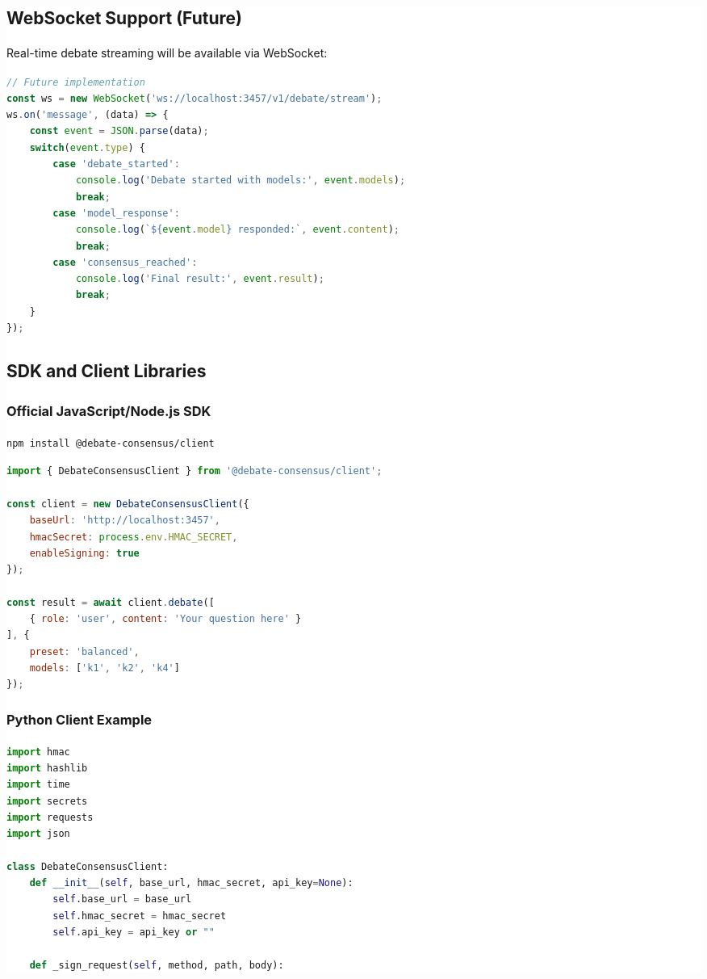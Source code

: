 ## WebSocket Support (Future)

Real-time debate streaming will be available via WebSocket:

```javascript
// Future implementation
const ws = new WebSocket('ws://localhost:3457/v1/debate/stream');
ws.on('message', (data) => {
    const event = JSON.parse(data);
    switch(event.type) {
        case 'debate_started':
            console.log('Debate started with models:', event.models);
            break;
        case 'model_response':
            console.log(`${event.model} responded:`, event.content);
            break;
        case 'consensus_reached':
            console.log('Final result:', event.result);
            break;
    }
});
```

## SDK and Client Libraries

### Official JavaScript/Node.js SDK

```bash
npm install @debate-consensus/client
```

```javascript
import { DebateConsensusClient } from '@debate-consensus/client';

const client = new DebateConsensusClient({
    baseUrl: 'http://localhost:3457',
    hmacSecret: process.env.HMAC_SECRET,
    enableSigning: true
});

const result = await client.debate([
    { role: 'user', content: 'Your question here' }
], {
    preset: 'balanced',
    models: ['k1', 'k2', 'k4']
});
```

### Python Client Example

```python
import hmac
import hashlib
import time
import secrets
import requests
import json

class DebateConsensusClient:
    def __init__(self, base_url, hmac_secret, api_key=None):
        self.base_url = base_url
        self.hmac_secret = hmac_secret
        self.api_key = api_key or ""

    def _sign_request(self, method, path, body):
```